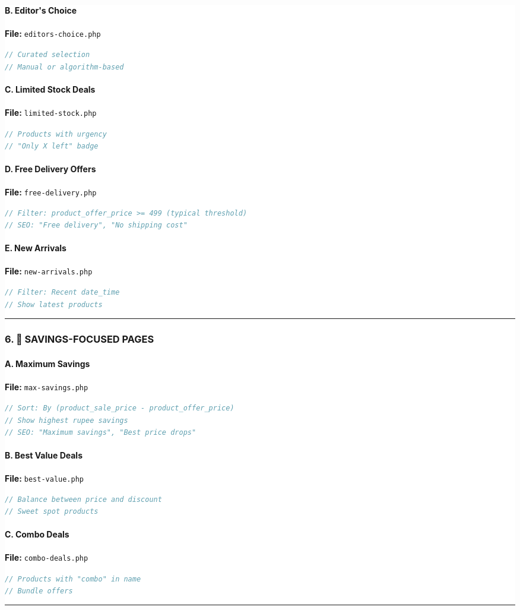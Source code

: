 #### B. Editor's Choice
**File:** `editors-choice.php`
```php
// Curated selection
// Manual or algorithm-based
```

#### C. Limited Stock Deals
**File:** `limited-stock.php`
```php
// Products with urgency
// "Only X left" badge
```

#### D. Free Delivery Offers
**File:** `free-delivery.php`
```php
// Filter: product_offer_price >= 499 (typical threshold)
// SEO: "Free delivery", "No shipping cost"
```

#### E. New Arrivals
**File:** `new-arrivals.php`
```php
// Filter: Recent date_time
// Show latest products
```

---

### 6. 💎 SAVINGS-FOCUSED PAGES

#### A. Maximum Savings
**File:** `max-savings.php`
```php
// Sort: By (product_sale_price - product_offer_price)
// Show highest rupee savings
// SEO: "Maximum savings", "Best price drops"
```

#### B. Best Value Deals
**File:** `best-value.php`
```php
// Balance between price and discount
// Sweet spot products
```

#### C. Combo Deals
**File:** `combo-deals.php`
```php
// Products with "combo" in name
// Bundle offers
```

---